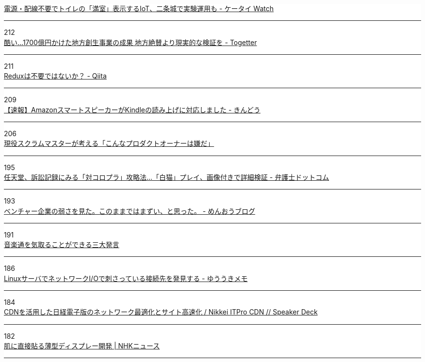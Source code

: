 <div class="col-11"><a href='https://k-tai.watch.impress.co.jp/docs/news/1107064.html' target='_blank'>電源・配線不要でトイレの「満室」表示するIoT、二条城で実験運用も - ケータイ Watch</a></div>
</div>
<hr>
<div class="row">
<div class="col-1"><span class="badge badge-pill badge-success h2">212</span></div>
<div class="col-11"><a href='https://togetter.com/li/1202390' target='_blank'>酷い...1700億円かけた地方創生事業の成果 地方絶賛より現実的な検証を - Togetter</a></div>
</div>
<hr>
<div class="row">
<div class="col-1"><span class="badge badge-pill badge-success h2">211</span></div>
<div class="col-11"><a href='https://qiita.com/daijinload/items/c7015b1117c5beb7e49f' target='_blank'>Reduxは不要ではないか？ - Qiita</a></div>
</div>
<hr>
<div class="row">
<div class="col-1"><span class="badge badge-pill badge-success h2">209</span></div>
<div class="col-11"><a href='https://kindou.info/92817.html' target='_blank'>【速報】AmazonスマートスピーカーがKindleの読み上げに対応しました - きんどう</a></div>
</div>
<hr>
<div class="row">
<div class="col-1"><span class="badge badge-pill badge-success h2">206</span></div>
<div class="col-11"><a href='https://www.slideshare.net/ama-ch/ss-88211277' target='_blank'>現役スクラムマスターが考える「こんなプロダクトオーナーは嫌だ」</a></div>
</div>
<hr>
<div class="row">
<div class="col-1"><span class="badge badge-pill badge-success h2">195</span></div>
<div class="col-11"><a href='https://www.bengo4.com/internet/n_7465/' target='_blank'>任天堂、訴訟記録にみる「対コロプラ」攻略法…「白猫」プレイ、画像付きで詳細検証 - 弁護士ドットコム</a></div>
</div>
<hr>
<div class="row">
<div class="col-1"><span class="badge badge-pill badge-success h2">193</span></div>
<div class="col-11"><a href='http://www.zinseitanosiku.com/entry/2018/02/20/203000' target='_blank'>ベンチャー企業の弱さを見た。このままではまずい、と思った。 - めんおうブログ</a></div>
</div>
<hr>
<div class="row">
<div class="col-1"><span class="badge badge-pill badge-success h2">191</span></div>
<div class="col-11"><a href='https://anond.hatelabo.jp/20180218152956' target='_blank'>音楽通を気取ることができる三大発言</a></div>
</div>
<hr>
<div class="row">
<div class="col-1"><span class="badge badge-pill badge-success h2">186</span></div>
<div class="col-11"><a href='http://memo.yuuk.io/entry/2018/02/24/111752' target='_blank'>LinuxサーバでネットワークI/Oで刺さっている接続先を発見する - ゆううきメモ</a></div>
</div>
<hr>
<div class="row">
<div class="col-1"><span class="badge badge-pill badge-success h2">184</span></div>
<div class="col-11"><a href='https://speakerdeck.com/sisidovski/nikkei-itpro-cdn' target='_blank'>CDNを活用した日経電子版のネットワーク最適化とサイト高速化 / Nikkei ITPro CDN // Speaker Deck</a></div>
</div>
<hr>
<div class="row">
<div class="col-1"><span class="badge badge-pill badge-success h2">182</span></div>
<div class="col-11"><a href='https://www3.nhk.or.jp/news/html/20180219/k10011334601000.html' target='_blank'>肌に直接貼る薄型ディスプレー開発 | NHKニュース</a></div>
</div>
<hr>